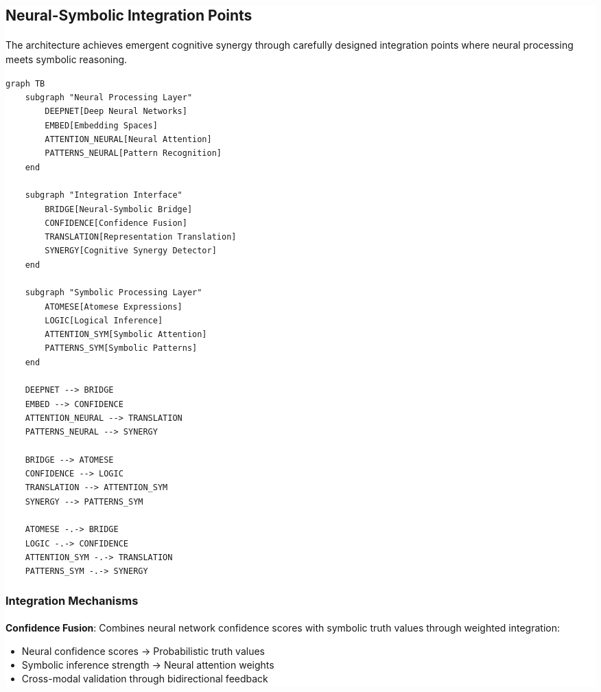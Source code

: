 
## Neural-Symbolic Integration Points

The architecture achieves emergent cognitive synergy through carefully designed integration points where neural processing meets symbolic reasoning.

```mermaid
graph TB
    subgraph "Neural Processing Layer"
        DEEPNET[Deep Neural Networks]
        EMBED[Embedding Spaces]
        ATTENTION_NEURAL[Neural Attention]
        PATTERNS_NEURAL[Pattern Recognition]
    end
    
    subgraph "Integration Interface"
        BRIDGE[Neural-Symbolic Bridge]
        CONFIDENCE[Confidence Fusion]
        TRANSLATION[Representation Translation]
        SYNERGY[Cognitive Synergy Detector]
    end
    
    subgraph "Symbolic Processing Layer"
        ATOMESE[Atomese Expressions]
        LOGIC[Logical Inference]
        ATTENTION_SYM[Symbolic Attention]
        PATTERNS_SYM[Symbolic Patterns]
    end
    
    DEEPNET --> BRIDGE
    EMBED --> CONFIDENCE
    ATTENTION_NEURAL --> TRANSLATION
    PATTERNS_NEURAL --> SYNERGY
    
    BRIDGE --> ATOMESE
    CONFIDENCE --> LOGIC
    TRANSLATION --> ATTENTION_SYM
    SYNERGY --> PATTERNS_SYM
    
    ATOMESE -.-> BRIDGE
    LOGIC -.-> CONFIDENCE
    ATTENTION_SYM -.-> TRANSLATION
    PATTERNS_SYM -.-> SYNERGY
```

### Integration Mechanisms

**Confidence Fusion**: Combines neural network confidence scores with symbolic truth values through weighted integration:
- Neural confidence scores → Probabilistic truth values
- Symbolic inference strength → Neural attention weights
- Cross-modal validation through bidirectional feedback
